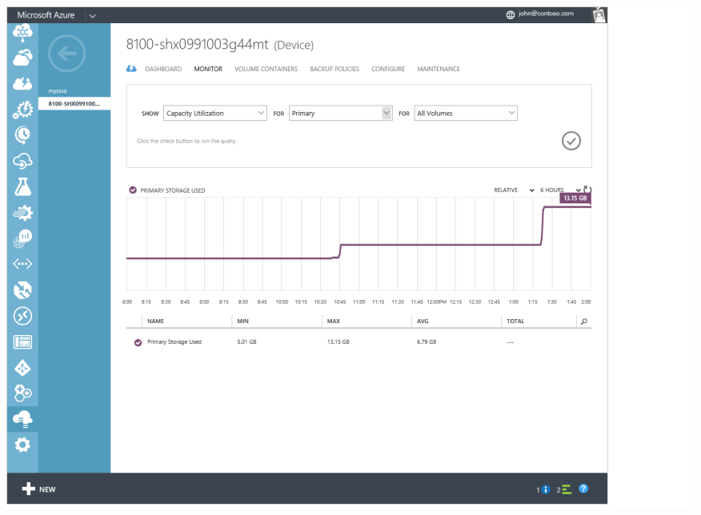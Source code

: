 ![Elsődleges tárolókapacitás kihasználtságát felhőalapú pillanatfelvétel előtt](./media/storsimple-monitor-device/StorSimple_PrimaryCapacityUtil_For_AllVolumes2M.png)
